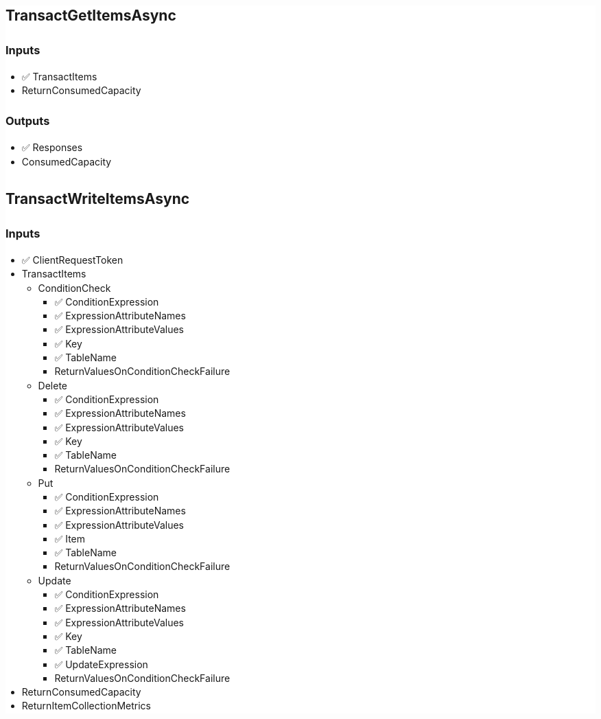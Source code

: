 ## TransactGetItemsAsync

### Inputs

 * ✅ TransactItems
 * ReturnConsumedCapacity

### Outputs

 * ✅ Responses
 * ConsumedCapacity

## TransactWriteItemsAsync

### Inputs

 * ✅ ClientRequestToken
 * TransactItems
     * ConditionCheck
         * ✅ ConditionExpression
         * ✅ ExpressionAttributeNames
         * ✅ ExpressionAttributeValues
         * ✅ Key
         * ✅ TableName
         * ReturnValuesOnConditionCheckFailure
     * Delete
         * ✅ ConditionExpression
         * ✅ ExpressionAttributeNames
         * ✅ ExpressionAttributeValues
         * ✅ Key
         * ✅ TableName
         * ReturnValuesOnConditionCheckFailure
     * Put
         * ✅ ConditionExpression
         * ✅ ExpressionAttributeNames
         * ✅ ExpressionAttributeValues
         * ✅ Item
         * ✅ TableName
         * ReturnValuesOnConditionCheckFailure
     * Update
         * ✅ ConditionExpression
         * ✅ ExpressionAttributeNames
         * ✅ ExpressionAttributeValues
         * ✅ Key
         * ✅ TableName
         * ✅ UpdateExpression
         * ReturnValuesOnConditionCheckFailure
 * ReturnConsumedCapacity
 * ReturnItemCollectionMetrics
